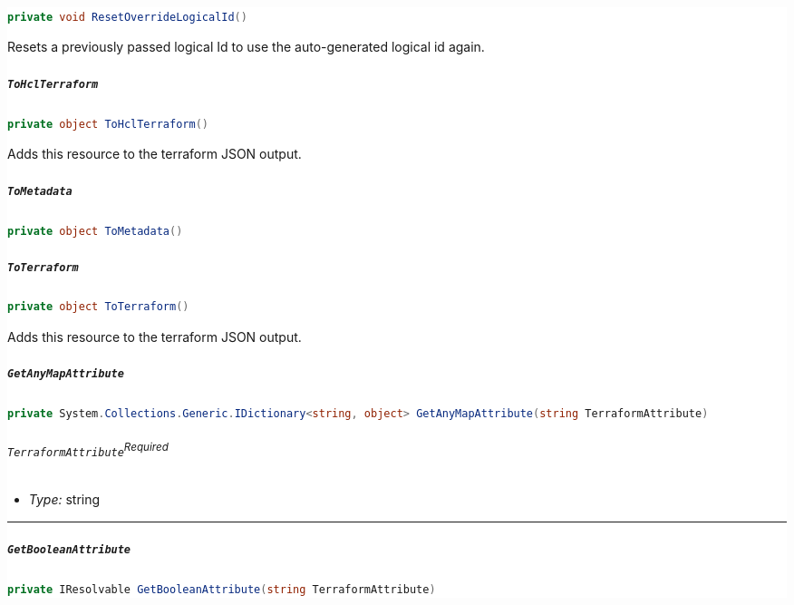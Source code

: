 ```csharp
private void ResetOverrideLogicalId()
```

Resets a previously passed logical Id to use the auto-generated logical id again.

##### `ToHclTerraform` <a name="ToHclTerraform" id="@cdktf/provider-databricks.dataDatabricksAlertV2.DataDatabricksAlertV2.toHclTerraform"></a>

```csharp
private object ToHclTerraform()
```

Adds this resource to the terraform JSON output.

##### `ToMetadata` <a name="ToMetadata" id="@cdktf/provider-databricks.dataDatabricksAlertV2.DataDatabricksAlertV2.toMetadata"></a>

```csharp
private object ToMetadata()
```

##### `ToTerraform` <a name="ToTerraform" id="@cdktf/provider-databricks.dataDatabricksAlertV2.DataDatabricksAlertV2.toTerraform"></a>

```csharp
private object ToTerraform()
```

Adds this resource to the terraform JSON output.

##### `GetAnyMapAttribute` <a name="GetAnyMapAttribute" id="@cdktf/provider-databricks.dataDatabricksAlertV2.DataDatabricksAlertV2.getAnyMapAttribute"></a>

```csharp
private System.Collections.Generic.IDictionary<string, object> GetAnyMapAttribute(string TerraformAttribute)
```

###### `TerraformAttribute`<sup>Required</sup> <a name="TerraformAttribute" id="@cdktf/provider-databricks.dataDatabricksAlertV2.DataDatabricksAlertV2.getAnyMapAttribute.parameter.terraformAttribute"></a>

- *Type:* string

---

##### `GetBooleanAttribute` <a name="GetBooleanAttribute" id="@cdktf/provider-databricks.dataDatabricksAlertV2.DataDatabricksAlertV2.getBooleanAttribute"></a>

```csharp
private IResolvable GetBooleanAttribute(string TerraformAttribute)
```
